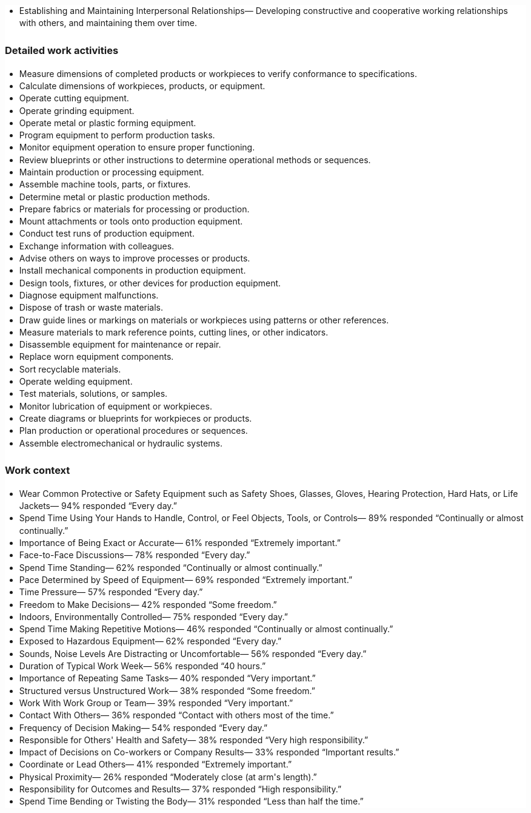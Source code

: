 - Establishing and Maintaining Interpersonal Relationships— Developing constructive and cooperative working relationships with others, and maintaining them over time.

### Detailed work activities
- Measure dimensions of completed products or workpieces to verify conformance to specifications.
- Calculate dimensions of workpieces, products, or equipment.
- Operate cutting equipment.
- Operate grinding equipment.
- Operate metal or plastic forming equipment.
- Program equipment to perform production tasks.
- Monitor equipment operation to ensure proper functioning.
- Review blueprints or other instructions to determine operational methods or sequences.
- Maintain production or processing equipment.
- Assemble machine tools, parts, or fixtures.
- Determine metal or plastic production methods.
- Prepare fabrics or materials for processing or production.
- Mount attachments or tools onto production equipment.
- Conduct test runs of production equipment.
- Exchange information with colleagues.
- Advise others on ways to improve processes or products.
- Install mechanical components in production equipment.
- Design tools, fixtures, or other devices for production equipment.
- Diagnose equipment malfunctions.
- Dispose of trash or waste materials.
- Draw guide lines or markings on materials or workpieces using patterns or other references.
- Measure materials to mark reference points, cutting lines, or other indicators.
- Disassemble equipment for maintenance or repair.
- Replace worn equipment components.
- Sort recyclable materials.
- Operate welding equipment.
- Test materials, solutions, or samples.
- Monitor lubrication of equipment or workpieces.
- Create diagrams or blueprints for workpieces or products.
- Plan production or operational procedures or sequences.
- Assemble electromechanical or hydraulic systems.

### Work context
- Wear Common Protective or Safety Equipment such as Safety Shoes, Glasses, Gloves, Hearing Protection, Hard Hats, or Life Jackets— 94% responded “Every day.”
- Spend Time Using Your Hands to Handle, Control, or Feel Objects, Tools, or Controls— 89% responded “Continually or almost continually.”
- Importance of Being Exact or Accurate— 61% responded “Extremely important.”
- Face-to-Face Discussions— 78% responded “Every day.”
- Spend Time Standing— 62% responded “Continually or almost continually.”
- Pace Determined by Speed of Equipment— 69% responded “Extremely important.”
- Time Pressure— 57% responded “Every day.”
- Freedom to Make Decisions— 42% responded “Some freedom.”
- Indoors, Environmentally Controlled— 75% responded “Every day.”
- Spend Time Making Repetitive Motions— 46% responded “Continually or almost continually.”
- Exposed to Hazardous Equipment— 62% responded “Every day.”
- Sounds, Noise Levels Are Distracting or Uncomfortable— 56% responded “Every day.”
- Duration of Typical Work Week— 56% responded “40 hours.”
- Importance of Repeating Same Tasks— 40% responded “Very important.”
- Structured versus Unstructured Work— 38% responded “Some freedom.”
- Work With Work Group or Team— 39% responded “Very important.”
- Contact With Others— 36% responded “Contact with others most of the time.”
- Frequency of Decision Making— 54% responded “Every day.”
- Responsible for Others' Health and Safety— 38% responded “Very high responsibility.”
- Impact of Decisions on Co-workers or Company Results— 33% responded “Important results.”
- Coordinate or Lead Others— 41% responded “Extremely important.”
- Physical Proximity— 26% responded “Moderately close (at arm's length).”
- Responsibility for Outcomes and Results— 37% responded “High responsibility.”
- Spend Time Bending or Twisting the Body— 31% responded “Less than half the time.”